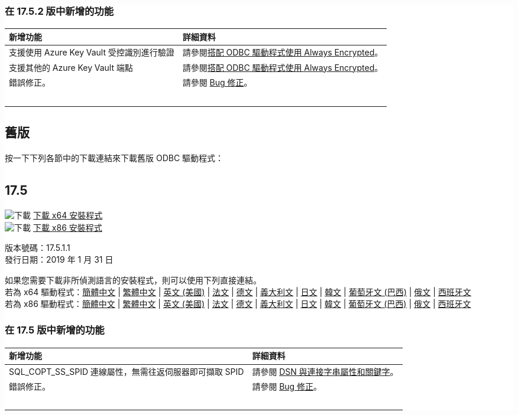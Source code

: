 ### <a name="features-added-in-1752"></a>在 17.5.2 版中新增的功能

| 新增功能 | 詳細資料 |
| :------------ | :------ |
| 支援使用 Azure Key Vault 受控識別進行驗證 | 請參閱[搭配 ODBC 驅動程式使用 Always Encrypted](../using-always-encrypted-with-the-odbc-driver.md)。 |
| 支援其他的 Azure Key Vault 端點 | 請參閱[搭配 ODBC 驅動程式使用 Always Encrypted](../using-always-encrypted-with-the-odbc-driver.md)。 |
| 錯誤修正。 | 請參閱 [Bug 修正](../bug-fixes.md)。 |
| &nbsp; | &nbsp; |

## <a name="previous-releases"></a>舊版

按一下下列各節中的下載連結來下載舊版 ODBC 驅動程式：

## <a name="175"></a>17.5

![下載](../../../ssms/media/download-icon.png) [下載 x64 安裝程式](https://go.microsoft.com/fwlink/?linkid=2120248)  
![下載](../../../ssms/media/download-icon.png) [下載 x86 安裝程式](https://go.microsoft.com/fwlink/?linkid=2120353)  

版本號碼：17.5.1.1  
發行日期：2019 年 1 月 31 日

如果您需要下載非所偵測語言的安裝程式，則可以使用下列直接連結。  
若為 x64 驅動程式：[簡體中文](https://go.microsoft.com/fwlink/?linkid=2120248&clcid=0x804) | [繁體中文](https://go.microsoft.com/fwlink/?linkid=2120248&clcid=0x404) | [英文 (美國)](https://go.microsoft.com/fwlink/?linkid=2120248&clcid=0x409) | [法文](https://go.microsoft.com/fwlink/?linkid=2120248&clcid=0x40c) | [德文](https://go.microsoft.com/fwlink/?linkid=2120248&clcid=0x407) | [義大利文](https://go.microsoft.com/fwlink/?linkid=2120248&clcid=0x410) | [日文](https://go.microsoft.com/fwlink/?linkid=2120248&clcid=0x411) | [韓文](https://go.microsoft.com/fwlink/?linkid=2120248&clcid=0x412) | [葡萄牙文 (巴西)](https://go.microsoft.com/fwlink/?linkid=2120248&clcid=0x416) | [俄文](https://go.microsoft.com/fwlink/?linkid=2120248&clcid=0x419) | [西班牙文](https://go.microsoft.com/fwlink/?linkid=2120248&clcid=0x40a)  
若為 x86 驅動程式：[簡體中文](https://go.microsoft.com/fwlink/?linkid=2120353&clcid=0x804) | [繁體中文](https://go.microsoft.com/fwlink/?linkid=2120353&clcid=0x404) | [英文 (美國)](https://go.microsoft.com/fwlink/?linkid=2120353&clcid=0x409) | [法文](https://go.microsoft.com/fwlink/?linkid=2120353&clcid=0x40c) | [德文](https://go.microsoft.com/fwlink/?linkid=2120353&clcid=0x407) | [義大利文](https://go.microsoft.com/fwlink/?linkid=2120353&clcid=0x410) | [日文](https://go.microsoft.com/fwlink/?linkid=2120353&clcid=0x411) | [韓文](https://go.microsoft.com/fwlink/?linkid=2120353&clcid=0x412) | [葡萄牙文 (巴西)](https://go.microsoft.com/fwlink/?linkid=2120353&clcid=0x416) | [俄文](https://go.microsoft.com/fwlink/?linkid=2120353&clcid=0x419) | [西班牙文](https://go.microsoft.com/fwlink/?linkid=2120353&clcid=0x40a)  

### <a name="features-added-in-175"></a>在 17.5 版中新增的功能

| 新增功能 | 詳細資料 |
| :------------ | :------ |
| SQL_COPT_SS_SPID 連線屬性，無需往返伺服器即可擷取 SPID | 請參閱 [DSN 與連接字串屬性和關鍵字](../dsn-connection-string-attribute.md)。 |
| 錯誤修正。 | 請參閱 [Bug 修正](../bug-fixes.md)。 |
| &nbsp; | &nbsp; |
